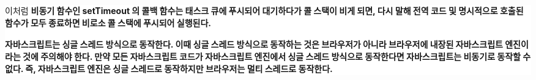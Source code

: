 이처럼 **비동기 함수인 setTimeout 의 콜백 함수는 태스크 큐에 푸시되어 대기하다가 콜 스택이 비게 되면, 다시 말해 전역 코드 및 명시적으로 호출된 함수가 모두 종료하면 비로소 콜 스택에 푸시되어 실행된다.**

**자바스크립트는 싱글 스레드 방식으로 동작한다. 이때 싱글 스레드 방식으로 동작하는 것은 브라우저가 아니라 브라우저에 내장된 자바스크립트 엔진이라는 것에 주의해야 한다. 만약 모든 자바스크립트 코드가 자바스크립트 엔진에서 싱글 스레드 방식으로 동작한다면 자바스크립트는 비동기로 동작할 수 없다. 즉, 자바스크립트 엔진은 싱글 스레드로 동작하지만 브라우저는 멀티 스레드로 동작한다.**
